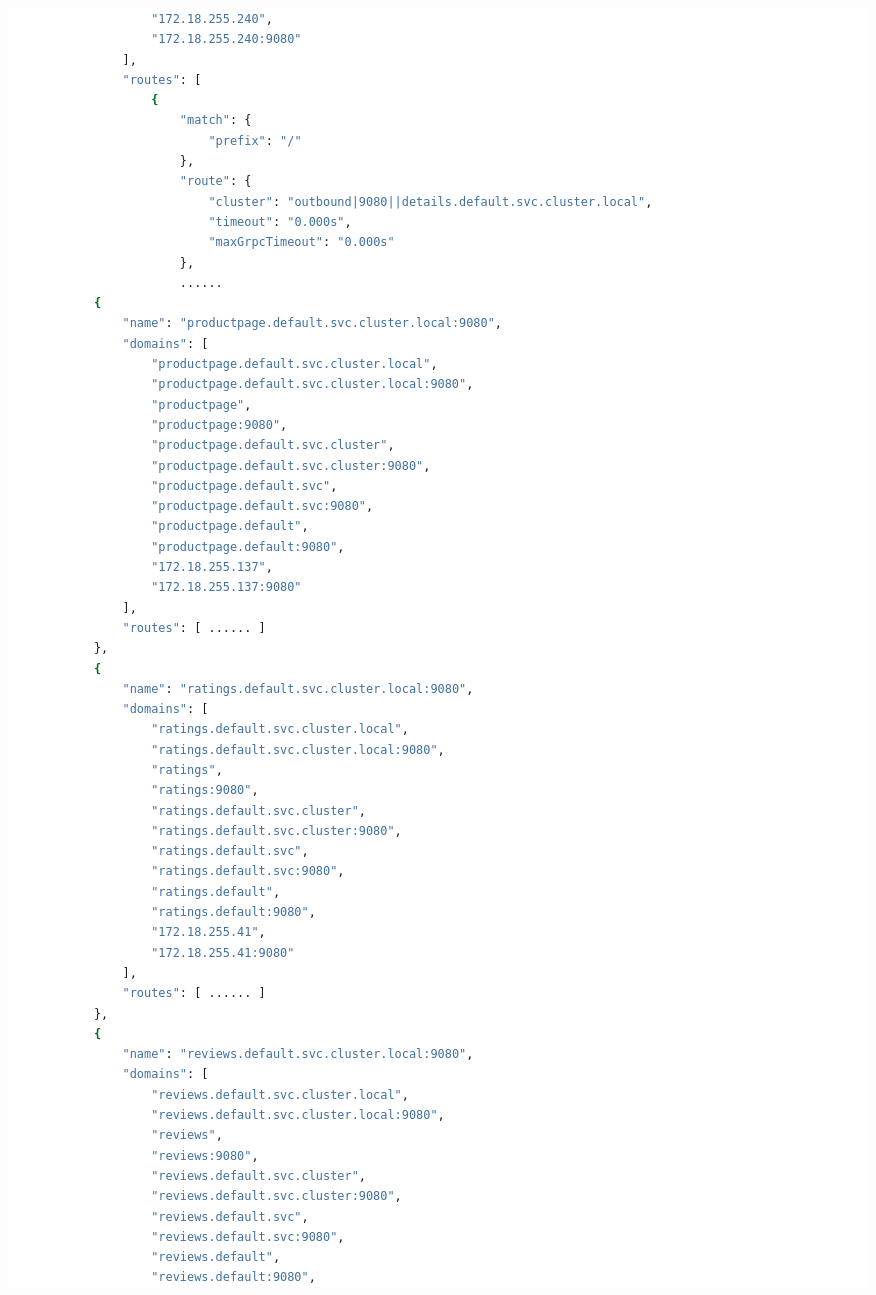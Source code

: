 ```bash
                    "172.18.255.240",
                    "172.18.255.240:9080"
                ],
                "routes": [
                    {
                        "match": {
                            "prefix": "/"
                        },
                        "route": {
                            "cluster": "outbound|9080||details.default.svc.cluster.local",
                            "timeout": "0.000s",
                            "maxGrpcTimeout": "0.000s"
                        },
                        ......
            {
                "name": "productpage.default.svc.cluster.local:9080",
                "domains": [
                    "productpage.default.svc.cluster.local",
                    "productpage.default.svc.cluster.local:9080",
                    "productpage",
                    "productpage:9080",
                    "productpage.default.svc.cluster",
                    "productpage.default.svc.cluster:9080",
                    "productpage.default.svc",
                    "productpage.default.svc:9080",
                    "productpage.default",
                    "productpage.default:9080",
                    "172.18.255.137",
                    "172.18.255.137:9080"
                ],
                "routes": [ ...... ]
            },
            {
                "name": "ratings.default.svc.cluster.local:9080",
                "domains": [
                    "ratings.default.svc.cluster.local",
                    "ratings.default.svc.cluster.local:9080",
                    "ratings",
                    "ratings:9080",
                    "ratings.default.svc.cluster",
                    "ratings.default.svc.cluster:9080",
                    "ratings.default.svc",
                    "ratings.default.svc:9080",
                    "ratings.default",
                    "ratings.default:9080",
                    "172.18.255.41",
                    "172.18.255.41:9080"
                ],
                "routes": [ ...... ]
            },
            {
                "name": "reviews.default.svc.cluster.local:9080",
                "domains": [
                    "reviews.default.svc.cluster.local",
                    "reviews.default.svc.cluster.local:9080",
                    "reviews",
                    "reviews:9080",
                    "reviews.default.svc.cluster",
                    "reviews.default.svc.cluster:9080",
                    "reviews.default.svc",
                    "reviews.default.svc:9080",
                    "reviews.default",
                    "reviews.default:9080",
```